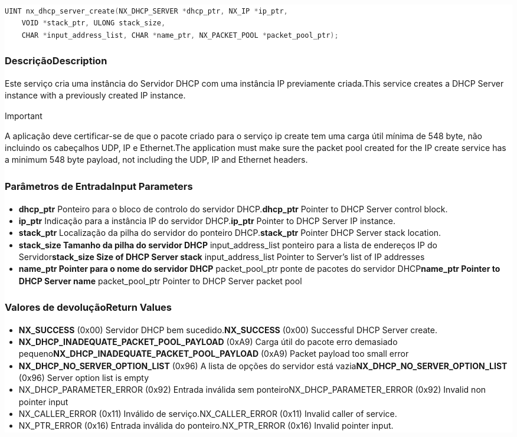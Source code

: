 ```C
UINT nx_dhcp_server_create(NX_DHCP_SERVER *dhcp_ptr, NX_IP *ip_ptr,
    VOID *stack_ptr, ULONG stack_size,
    CHAR *input_address_list, CHAR *name_ptr, NX_PACKET_POOL *packet_pool_ptr);
```

### <a name="description"></a><span data-ttu-id="2c131-109">Descrição</span><span class="sxs-lookup"><span data-stu-id="2c131-109">Description</span></span>

<span data-ttu-id="2c131-110">Este serviço cria uma instância do Servidor DHCP com uma instância IP previamente criada.</span><span class="sxs-lookup"><span data-stu-id="2c131-110">This service creates a DHCP Server instance with a previously created IP instance.</span></span>

> [!IMPORTANT]
> <span data-ttu-id="2c131-111">A aplicação deve certificar-se de que o pacote criado para o serviço ip create tem uma carga útil mínima de 548 byte, não incluindo os cabeçalhos UDP, IP e Ethernet.</span><span class="sxs-lookup"><span data-stu-id="2c131-111">The application must make sure the packet pool created for the IP create service has a minimum 548 byte payload, not including the UDP, IP and Ethernet headers.</span></span>

### <a name="input-parameters"></a><span data-ttu-id="2c131-112">Parâmetros de Entrada</span><span class="sxs-lookup"><span data-stu-id="2c131-112">Input Parameters</span></span>

- <span data-ttu-id="2c131-113">**dhcp_ptr** Ponteiro para o bloco de controlo do servidor DHCP.</span><span class="sxs-lookup"><span data-stu-id="2c131-113">**dhcp_ptr** Pointer to DHCP Server control block.</span></span>
- <span data-ttu-id="2c131-114">**ip_ptr** Indicação para a instância IP do servidor DHCP.</span><span class="sxs-lookup"><span data-stu-id="2c131-114">**ip_ptr** Pointer to DHCP Server IP instance.</span></span>
- <span data-ttu-id="2c131-115">**stack_ptr** Localização da pilha do servidor do ponteiro DHCP.</span><span class="sxs-lookup"><span data-stu-id="2c131-115">**stack_ptr** Pointer DHCP Server stack location.</span></span>
- <span data-ttu-id="2c131-116">**stack_size Tamanho da pilha do servidor DHCP** input_address_list ponteiro para a lista de endereços IP do Servidor</span><span class="sxs-lookup"><span data-stu-id="2c131-116">**stack_size Size of DHCP Server stack** input_address_list Pointer to Server’s list of IP addresses</span></span>
- <span data-ttu-id="2c131-117">**name_ptr Pointer para o nome do servidor DHCP** packet_pool_ptr ponte de pacotes do servidor DHCP</span><span class="sxs-lookup"><span data-stu-id="2c131-117">**name_ptr Pointer to DHCP Server name** packet_pool_ptr Pointer to DHCP Server packet pool</span></span>

### <a name="return-values"></a><span data-ttu-id="2c131-118">Valores de devolução</span><span class="sxs-lookup"><span data-stu-id="2c131-118">Return Values</span></span>

- <span data-ttu-id="2c131-119">**NX_SUCCESS** (0x00) Servidor DHCP bem sucedido.</span><span class="sxs-lookup"><span data-stu-id="2c131-119">**NX_SUCCESS** (0x00) Successful DHCP Server create.</span></span>
- <span data-ttu-id="2c131-120">**NX_DHCP_INADEQUATE_PACKET_POOL_PAYLOAD** (0xA9) Carga útil do pacote erro demasiado pequeno</span><span class="sxs-lookup"><span data-stu-id="2c131-120">**NX_DHCP_INADEQUATE_PACKET_POOL_PAYLOAD** (0xA9) Packet payload too small error</span></span>
- <span data-ttu-id="2c131-121">**NX_DHCP_NO_SERVER_OPTION_LIST** (0x96) A lista de opções do servidor está vazia</span><span class="sxs-lookup"><span data-stu-id="2c131-121">**NX_DHCP_NO_SERVER_OPTION_LIST** (0x96) Server option list is empty</span></span>
- <span data-ttu-id="2c131-122">NX_DHCP_PARAMETER_ERROR (0x92) Entrada inválida sem ponteiro</span><span class="sxs-lookup"><span data-stu-id="2c131-122">NX_DHCP_PARAMETER_ERROR (0x92) Invalid non pointer input</span></span>
- <span data-ttu-id="2c131-123">NX_CALLER_ERROR (0x11) Inválido de serviço.</span><span class="sxs-lookup"><span data-stu-id="2c131-123">NX_CALLER_ERROR (0x11) Invalid caller of service.</span></span>
- <span data-ttu-id="2c131-124">NX_PTR_ERROR (0x16) Entrada inválida do ponteiro.</span><span class="sxs-lookup"><span data-stu-id="2c131-124">NX_PTR_ERROR (0x16) Invalid pointer input.</span></span>
